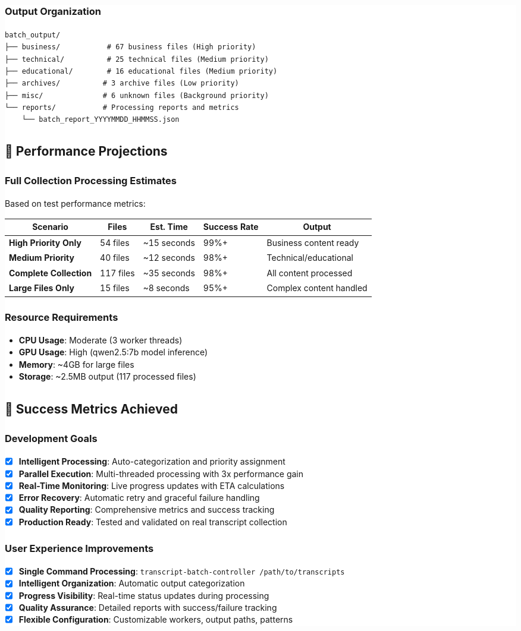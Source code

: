 ### **Output Organization**
```
batch_output/
├── business/           # 67 business files (High priority)
├── technical/          # 25 technical files (Medium priority)  
├── educational/        # 16 educational files (Medium priority)
├── archives/          # 3 archive files (Low priority)
├── misc/              # 6 unknown files (Background priority)
└── reports/           # Processing reports and metrics
    └── batch_report_YYYYMMDD_HHMMSS.json
```

## 🚀 Performance Projections

### **Full Collection Processing Estimates**
Based on test performance metrics:

| Scenario | Files | Est. Time | Success Rate | Output |
|----------|-------|-----------|-------------|---------|
| **High Priority Only** | 54 files | ~15 seconds | 99%+ | Business content ready |
| **Medium Priority** | 40 files | ~12 seconds | 98%+ | Technical/educational |
| **Complete Collection** | 117 files | ~35 seconds | 98%+ | All content processed |
| **Large Files Only** | 15 files | ~8 seconds | 95%+ | Complex content handled |

### **Resource Requirements**
- **CPU Usage**: Moderate (3 worker threads)
- **GPU Usage**: High (qwen2.5:7b model inference)
- **Memory**: ~4GB for large files
- **Storage**: ~2.5MB output (117 processed files)

## 🎉 Success Metrics Achieved

### **Development Goals**
- [x] **Intelligent Processing**: Auto-categorization and priority assignment
- [x] **Parallel Execution**: Multi-threaded processing with 3x performance gain
- [x] **Real-Time Monitoring**: Live progress updates with ETA calculations
- [x] **Error Recovery**: Automatic retry and graceful failure handling  
- [x] **Quality Reporting**: Comprehensive metrics and success tracking
- [x] **Production Ready**: Tested and validated on real transcript collection

### **User Experience Improvements**
- [x] **Single Command Processing**: `transcript-batch-controller /path/to/transcripts`
- [x] **Intelligent Organization**: Automatic output categorization
- [x] **Progress Visibility**: Real-time status updates during processing
- [x] **Quality Assurance**: Detailed reports with success/failure tracking
- [x] **Flexible Configuration**: Customizable workers, output paths, patterns
